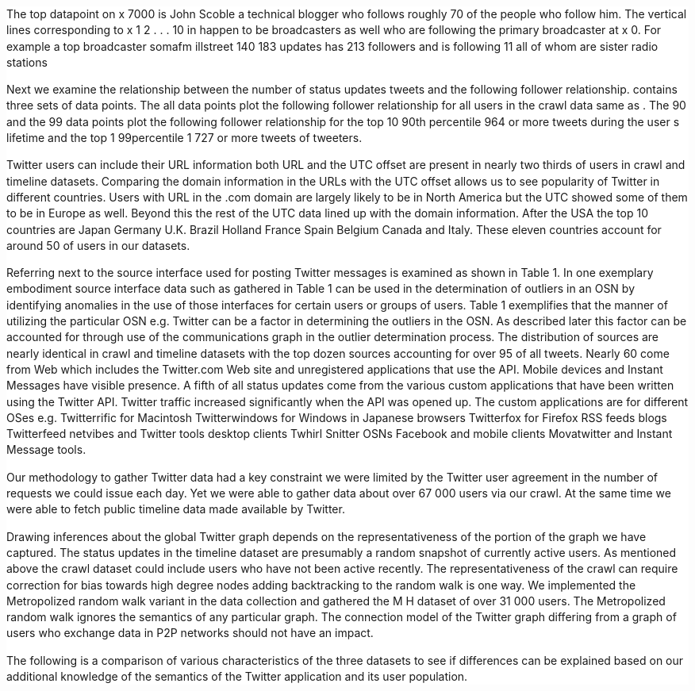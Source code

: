 The top datapoint on x 7000 is John Scoble a technical blogger who follows roughly 70 of the people who follow him. The vertical lines corresponding to x 1 2 . . . 10 in happen to be broadcasters as well who are following the primary broadcaster at x 0. For example a top broadcaster somafm illstreet 140 183 updates has 213 followers and is following 11 all of whom are sister radio stations

Next we examine the relationship between the number of status updates tweets and the following follower relationship. contains three sets of data points. The all data points plot the following follower relationship for all users in the crawl data same as . The 90 and the 99 data points plot the following follower relationship for the top 10 90th percentile 964 or more tweets during the user s lifetime and the top 1 99percentile 1 727 or more tweets of tweeters.

Twitter users can include their URL information both URL and the UTC offset are present in nearly two thirds of users in crawl and timeline datasets. Comparing the domain information in the URLs with the UTC offset allows us to see popularity of Twitter in different countries. Users with URL in the .com domain are largely likely to be in North America but the UTC showed some of them to be in Europe as well. Beyond this the rest of the UTC data lined up with the domain information. After the USA the top 10 countries are Japan Germany U.K. Brazil Holland France Spain Belgium Canada and Italy. These eleven countries account for around 50 of users in our datasets.

Referring next to the source interface used for posting Twitter messages is examined as shown in Table 1. In one exemplary embodiment source interface data such as gathered in Table 1 can be used in the determination of outliers in an OSN by identifying anomalies in the use of those interfaces for certain users or groups of users. Table 1 exemplifies that the manner of utilizing the particular OSN e.g. Twitter can be a factor in determining the outliers in the OSN. As described later this factor can be accounted for through use of the communications graph in the outlier determination process. The distribution of sources are nearly identical in crawl and timeline datasets with the top dozen sources accounting for over 95 of all tweets. Nearly 60 come from Web which includes the Twitter.com Web site and unregistered applications that use the API. Mobile devices and Instant Messages have visible presence. A fifth of all status updates come from the various custom applications that have been written using the Twitter API. Twitter traffic increased significantly when the API was opened up. The custom applications are for different OSes e.g. Twitterrific for Macintosh Twitterwindows for Windows in Japanese browsers Twitterfox for Firefox RSS feeds blogs Twitterfeed netvibes and Twitter tools desktop clients Twhirl Snitter OSNs Facebook and mobile clients Movatwitter and Instant Message tools.

Our methodology to gather Twitter data had a key constraint we were limited by the Twitter user agreement in the number of requests we could issue each day. Yet we were able to gather data about over 67 000 users via our crawl. At the same time we were able to fetch public timeline data made available by Twitter.

Drawing inferences about the global Twitter graph depends on the representativeness of the portion of the graph we have captured. The status updates in the timeline dataset are presumably a random snapshot of currently active users. As mentioned above the crawl dataset could include users who have not been active recently. The representativeness of the crawl can require correction for bias towards high degree nodes adding backtracking to the random walk is one way. We implemented the Metropolized random walk variant in the data collection and gathered the M H dataset of over 31 000 users. The Metropolized random walk ignores the semantics of any particular graph. The connection model of the Twitter graph differing from a graph of users who exchange data in P2P networks should not have an impact.

The following is a comparison of various characteristics of the three datasets to see if differences can be explained based on our additional knowledge of the semantics of the Twitter application and its user population.
